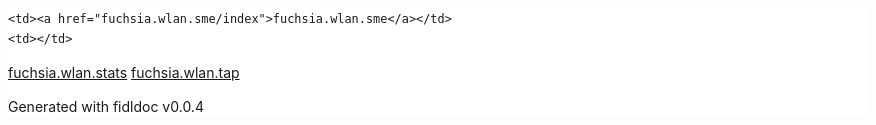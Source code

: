     <td><a href="fuchsia.wlan.sme/index">fuchsia.wlan.sme</a></td>
    <td></td>
</tr>
<tr>
    <td><a href="fuchsia.wlan.stats/index">fuchsia.wlan.stats</a></td>
    <td></td>
</tr>
<tr>
    <td><a href="fuchsia.wlan.tap/index">fuchsia.wlan.tap</a></td>
    <td></td>
</tr>
</tbody>
</table>

</devsite-filter>
</div>

Generated with fidldoc v0.0.4